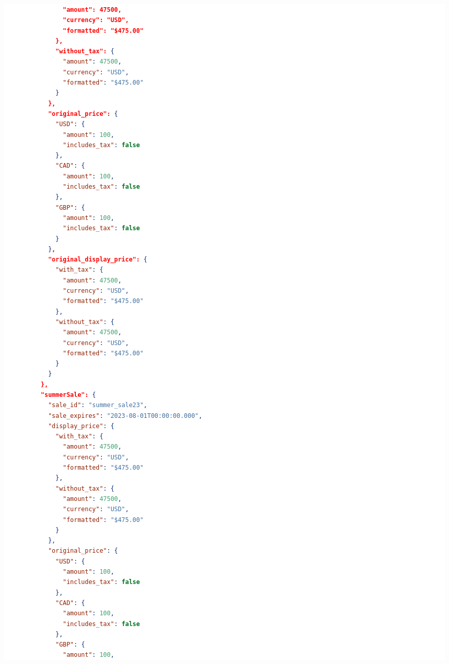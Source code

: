 ```json
                "amount": 47500,
                "currency": "USD",
                "formatted": "$475.00"
              },
              "without_tax": {
                "amount": 47500,
                "currency": "USD",
                "formatted": "$475.00"
              }
            },
            "original_price": {
              "USD": {
                "amount": 100,
                "includes_tax": false
              },
              "CAD": {
                "amount": 100,
                "includes_tax": false
              },
              "GBP": {
                "amount": 100,
                "includes_tax": false
              }
            },
            "original_display_price": {
              "with_tax": {
                "amount": 47500,
                "currency": "USD",
                "formatted": "$475.00"
              },
              "without_tax": {
                "amount": 47500,
                "currency": "USD",
                "formatted": "$475.00"
              }
            }
          },
          "summerSale": {
            "sale_id": "summer_sale23",
            "sale_expires": "2023-08-01T00:00:00.000",
            "display_price": {
              "with_tax": {
                "amount": 47500,
                "currency": "USD",
                "formatted": "$475.00"
              },
              "without_tax": {
                "amount": 47500,
                "currency": "USD",
                "formatted": "$475.00"
              }
            },
            "original_price": {
              "USD": {
                "amount": 100,
                "includes_tax": false
              },
              "CAD": {
                "amount": 100,
                "includes_tax": false
              },
              "GBP": {
                "amount": 100,
```